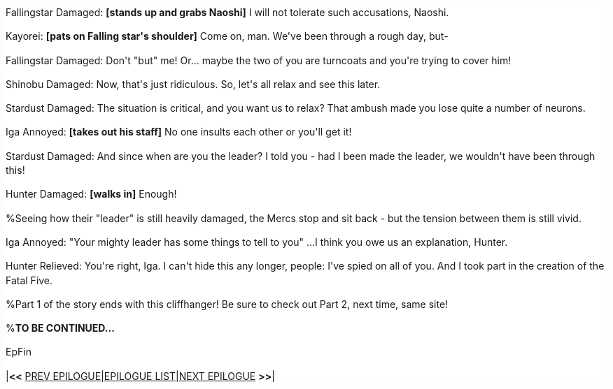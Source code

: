 Fallingstar Damaged: **[stands up and grabs Naoshi]** I will not tolerate such accusations, Naoshi.

Kayorei: **[pats on Falling star's shoulder]** Come on, man. We've been through a rough day, but-

Fallingstar Damaged: Don't "but" me! Or... maybe the two of you are turncoats and you're trying to cover him!

Shinobu Damaged: Now, that's just ridiculous. So, let's all relax and see this later.

Stardust Damaged: The situation is critical, and you want us to relax? That ambush made you lose quite a number of neurons.

Iga Annoyed: **[takes out his staff]** No one insults each other or you'll get it!

Stardust Damaged: And since when are you the leader? I told you - had I been made the leader, we wouldn't have been through this!

Hunter Damaged: **[walks in]** Enough!

%Seeing how their "leader" is still heavily damaged, the Mercs stop and sit back - but the tension between them is still vivid.

Iga Annoyed: "Your mighty leader has some things to tell to you" ...I think you owe us an explanation, Hunter.

Hunter Relieved: You're right, Iga. I can't hide this any longer, people: I've spied on all of you. And I took part in the creation of the Fatal Five.

%Part 1 of the story ends with this cliffhanger! Be sure to check out Part 2, next time, same site!

%**TO BE CONTINUED...**

EpFin


|**<<** [PREV EPILOGUE](s1e10.html)|[EPILOGUE LIST](../../../../7mercs/eplist.html)|[NEXT EPILOGUE](s1e12.html) **>>**|

<script src="{{ '/assets/js/EpFormatter.js' | relative_url }}"></script>